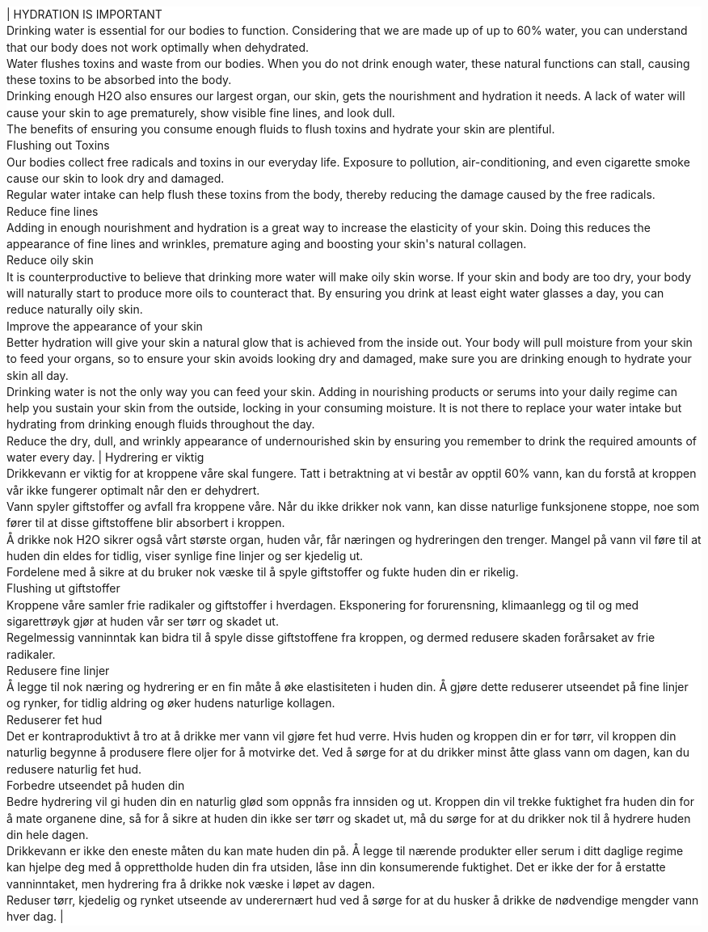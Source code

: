 | HYDRATION IS IMPORTANT<br/>Drinking water is essential for our bodies to function. Considering that we are made up of up to 60% water, you can understand that our body does not work optimally when dehydrated.<br/>Water flushes toxins and waste from our bodies. When you do not drink enough water, these natural functions can stall, causing these toxins to be absorbed into the body.<br/>Drinking enough H2O also ensures our largest organ, our skin, gets the nourishment and hydration it needs. A lack of water will cause your skin to age prematurely, show visible fine lines, and look dull.<br/>The benefits of ensuring you consume enough fluids to flush toxins and hydrate your skin are plentiful.<br/>Flushing out Toxins<br/>Our bodies collect free radicals and toxins in our everyday life. Exposure to pollution, air-conditioning, and even cigarette smoke cause our skin to look dry and damaged.<br/>Regular water intake can help flush these toxins from the body, thereby reducing the damage caused by the free radicals.<br/>Reduce fine lines<br/>Adding in enough nourishment and hydration is a great way to increase the elasticity of your skin. Doing this reduces the appearance of fine lines and wrinkles, premature aging and boosting your skin's natural collagen.<br/>Reduce oily skin<br/>It is counterproductive to believe that drinking more water will make oily skin worse. If your skin and body are too dry, your body will naturally start to produce more oils to counteract that. By ensuring you drink at least eight water glasses a day, you can reduce naturally oily skin.<br/>Improve the appearance of your skin<br/>Better hydration will give your skin a natural glow that is achieved from the inside out. Your body will pull moisture from your skin to feed your organs, so to ensure your skin avoids looking dry and damaged, make sure you are drinking enough to hydrate your skin all day.<br/>Drinking water is not the only way you can feed your skin. Adding in nourishing products or serums into your daily regime can help you sustain your skin from the outside, locking in your consuming moisture. It is not there to replace your water intake but hydrating from drinking enough fluids throughout the day.<br/>Reduce the dry, dull, and wrinkly appearance of undernourished skin by ensuring you remember to drink the required amounts of water every day. | Hydrering er viktig<br/>Drikkevann er viktig for at kroppene våre skal fungere. Tatt i betraktning at vi består av opptil 60% vann, kan du forstå at kroppen vår ikke fungerer optimalt når den er dehydrert.<br/>Vann spyler giftstoffer og avfall fra kroppene våre. Når du ikke drikker nok vann, kan disse naturlige funksjonene stoppe, noe som fører til at disse giftstoffene blir absorbert i kroppen.<br/>Å drikke nok H2O sikrer også vårt største organ, huden vår, får næringen og hydreringen den trenger. Mangel på vann vil føre til at huden din eldes for tidlig, viser synlige fine linjer og ser kjedelig ut.<br/>Fordelene med å sikre at du bruker nok væske til å spyle giftstoffer og fukte huden din er rikelig.<br/>Flushing ut giftstoffer<br/>Kroppene våre samler frie radikaler og giftstoffer i hverdagen. Eksponering for forurensning, klimaanlegg og til og med sigarettrøyk gjør at huden vår ser tørr og skadet ut.<br/>Regelmessig vanninntak kan bidra til å spyle disse giftstoffene fra kroppen, og dermed redusere skaden forårsaket av frie radikaler.<br/>Redusere fine linjer<br/>Å legge til nok næring og hydrering er en fin måte å øke elastisiteten i huden din. Å gjøre dette reduserer utseendet på fine linjer og rynker, for tidlig aldring og øker hudens naturlige kollagen.<br/>Reduserer fet hud<br/>Det er kontraproduktivt å tro at å drikke mer vann vil gjøre fet hud verre. Hvis huden og kroppen din er for tørr, vil kroppen din naturlig begynne å produsere flere oljer for å motvirke det. Ved å sørge for at du drikker minst åtte glass vann om dagen, kan du redusere naturlig fet hud.<br/>Forbedre utseendet på huden din<br/>Bedre hydrering vil gi huden din en naturlig glød som oppnås fra innsiden og ut. Kroppen din vil trekke fuktighet fra huden din for å mate organene dine, så for å sikre at huden din ikke ser tørr og skadet ut, må du sørge for at du drikker nok til å hydrere huden din hele dagen.<br/>Drikkevann er ikke den eneste måten du kan mate huden din på. Å legge til nærende produkter eller serum i ditt daglige regime kan hjelpe deg med å opprettholde huden din fra utsiden, låse inn din konsumerende fuktighet. Det er ikke der for å erstatte vanninntaket, men hydrering fra å drikke nok væske i løpet av dagen.<br/>Reduser tørr, kjedelig og rynket utseende av underernært hud ved å sørge for at du husker å drikke de nødvendige mengder vann hver dag. |